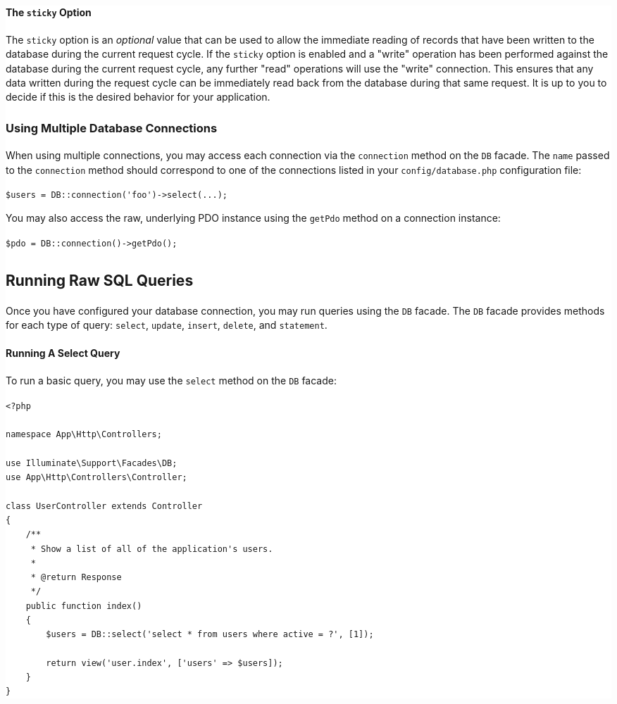 #### The `sticky` Option

The `sticky` option is an *optional* value that can be used to allow the immediate reading of records that have been written to the database during the current request cycle. If the `sticky` option is enabled and a "write" operation has been performed against the database during the current request cycle, any further "read" operations will use the "write" connection. This ensures that any data written during the request cycle can be immediately read back from the database during that same request. It is up to you to decide if this is the desired behavior for your application.

<a name="using-multiple-database-connections"></a>
### Using Multiple Database Connections

When using multiple connections, you may access each connection via the `connection` method on the `DB` facade. The `name` passed to the `connection` method should correspond to one of the connections listed in your `config/database.php` configuration file:

    $users = DB::connection('foo')->select(...);

You may also access the raw, underlying PDO instance using the `getPdo` method on a connection instance:

    $pdo = DB::connection()->getPdo();

<a name="running-queries"></a>
## Running Raw SQL Queries

Once you have configured your database connection, you may run queries using the `DB` facade. The `DB` facade provides methods for each type of query: `select`, `update`, `insert`, `delete`, and `statement`.

#### Running A Select Query

To run a basic query, you may use the `select` method on the `DB` facade:

    <?php

    namespace App\Http\Controllers;

    use Illuminate\Support\Facades\DB;
    use App\Http\Controllers\Controller;

    class UserController extends Controller
    {
        /**
         * Show a list of all of the application's users.
         *
         * @return Response
         */
        public function index()
        {
            $users = DB::select('select * from users where active = ?', [1]);

            return view('user.index', ['users' => $users]);
        }
    }

